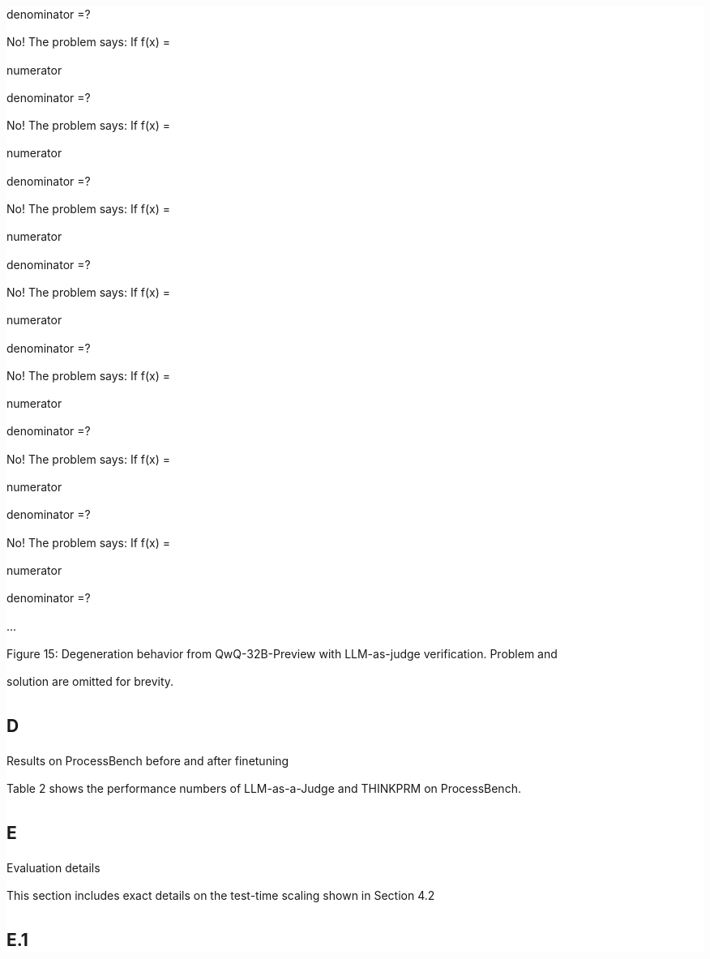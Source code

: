 denominator =?

No! The problem says: If f(x) =

numerator

denominator =?

No! The problem says: If f(x) =

numerator

denominator =?

No! The problem says: If f(x) =

numerator

denominator =?

No! The problem says: If f(x) =

numerator

denominator =?

No! The problem says: If f(x) =

numerator

denominator =?

No! The problem says: If f(x) =

numerator

denominator =?

No! The problem says: If f(x) =

numerator

denominator =?

...

Figure 15: Degeneration behavior from QwQ-32B-Preview with LLM-as-judge verification. Problem and

solution are omitted for brevity.

## D

Results on ProcessBench before and after finetuning

Table 2 shows the performance numbers of LLM-as-a-Judge and THINKPRM on ProcessBench.

## E

Evaluation details

This section includes exact details on the test-time scaling shown in Section 4.2

## E.1
